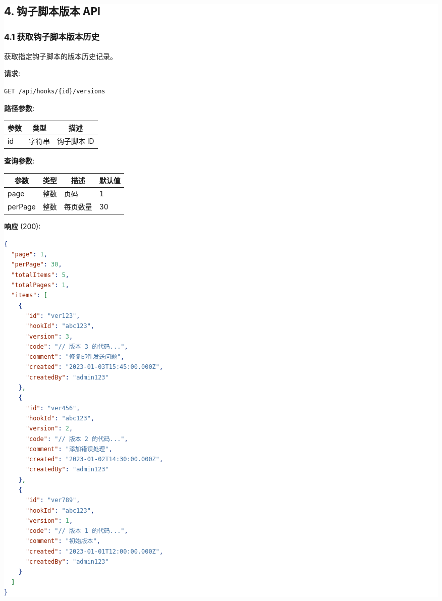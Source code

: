## 4. 钩子脚本版本 API

### 4.1 获取钩子脚本版本历史

获取指定钩子脚本的版本历史记录。

**请求**:

```
GET /api/hooks/{id}/versions
```

**路径参数**:

| 参数 | 类型 | 描述 |
|------|------|------|
| id | 字符串 | 钩子脚本 ID |

**查询参数**:

| 参数 | 类型 | 描述 | 默认值 |
|------|------|------|--------|
| page | 整数 | 页码 | 1 |
| perPage | 整数 | 每页数量 | 30 |

**响应** (200):

```json
{
  "page": 1,
  "perPage": 30,
  "totalItems": 5,
  "totalPages": 1,
  "items": [
    {
      "id": "ver123",
      "hookId": "abc123",
      "version": 3,
      "code": "// 版本 3 的代码...",
      "comment": "修复邮件发送问题",
      "created": "2023-01-03T15:45:00.000Z",
      "createdBy": "admin123"
    },
    {
      "id": "ver456",
      "hookId": "abc123",
      "version": 2,
      "code": "// 版本 2 的代码...",
      "comment": "添加错误处理",
      "created": "2023-01-02T14:30:00.000Z",
      "createdBy": "admin123"
    },
    {
      "id": "ver789",
      "hookId": "abc123",
      "version": 1,
      "code": "// 版本 1 的代码...",
      "comment": "初始版本",
      "created": "2023-01-01T12:00:00.000Z",
      "createdBy": "admin123"
    }
  ]
}
```
